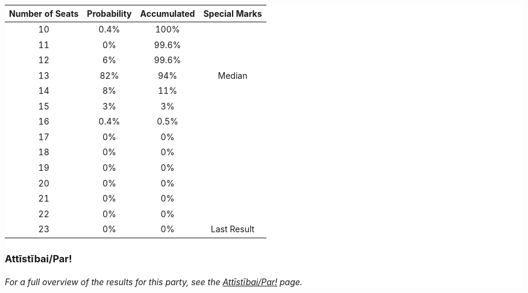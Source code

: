 | Number of Seats | Probability | Accumulated | Special Marks |
|:---------------:|:-----------:|:-----------:|:-------------:|
| 10 | 0.4% | 100% |  |
| 11 | 0% | 99.6% |  |
| 12 | 6% | 99.6% |  |
| 13 | 82% | 94% | Median |
| 14 | 8% | 11% |  |
| 15 | 3% | 3% |  |
| 16 | 0.4% | 0.5% |  |
| 17 | 0% | 0% |  |
| 18 | 0% | 0% |  |
| 19 | 0% | 0% |  |
| 20 | 0% | 0% |  |
| 21 | 0% | 0% |  |
| 22 | 0% | 0% |  |
| 23 | 0% | 0% | Last Result |

### Attīstībai/Par!

*For a full overview of the results for this party, see the [Attīstībai/Par!](party-attīstībaipar.html) page.*
